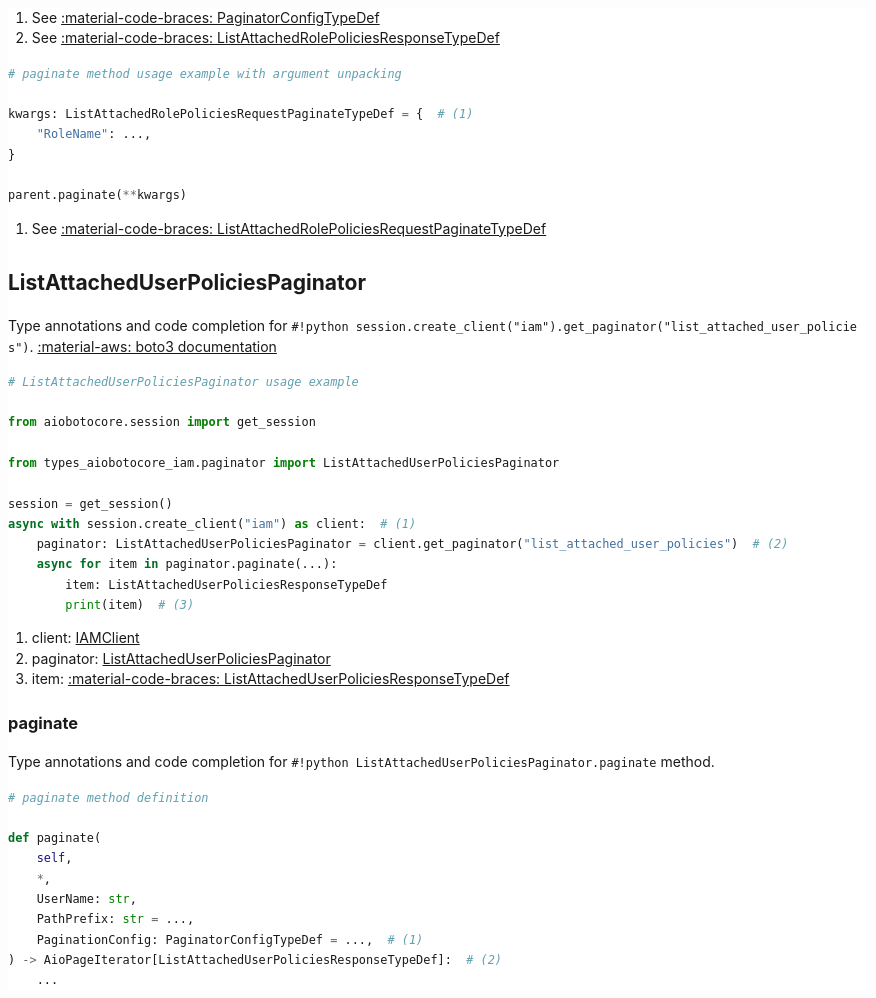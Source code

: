 1. See [:material-code-braces: PaginatorConfigTypeDef](./type_defs.md#paginatorconfigtypedef) 
2. See [:material-code-braces: ListAttachedRolePoliciesResponseTypeDef](./type_defs.md#listattachedrolepoliciesresponsetypedef) 


```python
# paginate method usage example with argument unpacking

kwargs: ListAttachedRolePoliciesRequestPaginateTypeDef = {  # (1)
    "RoleName": ...,
}

parent.paginate(**kwargs)
```

1. See [:material-code-braces: ListAttachedRolePoliciesRequestPaginateTypeDef](./type_defs.md#listattachedrolepoliciesrequestpaginatetypedef) 
## ListAttachedUserPoliciesPaginator

Type annotations and code completion for `#!python session.create_client("iam").get_paginator("list_attached_user_policies")`.
[:material-aws: boto3 documentation](https://boto3.amazonaws.com/v1/documentation/api/latest/reference/services/iam/paginator/ListAttachedUserPolicies.html#IAM.Paginator.ListAttachedUserPolicies)

```python
# ListAttachedUserPoliciesPaginator usage example

from aiobotocore.session import get_session

from types_aiobotocore_iam.paginator import ListAttachedUserPoliciesPaginator

session = get_session()
async with session.create_client("iam") as client:  # (1)
    paginator: ListAttachedUserPoliciesPaginator = client.get_paginator("list_attached_user_policies")  # (2)
    async for item in paginator.paginate(...):
        item: ListAttachedUserPoliciesResponseTypeDef
        print(item)  # (3)
```

1. client: [IAMClient](./client.md)
2. paginator: [ListAttachedUserPoliciesPaginator](./paginators.md#listattacheduserpoliciespaginator)
3. item: [:material-code-braces: ListAttachedUserPoliciesResponseTypeDef](./type_defs.md#listattacheduserpoliciesresponsetypedef) 


### paginate

Type annotations and code completion for `#!python ListAttachedUserPoliciesPaginator.paginate` method.

```python
# paginate method definition

def paginate(
    self,
    *,
    UserName: str,
    PathPrefix: str = ...,
    PaginationConfig: PaginatorConfigTypeDef = ...,  # (1)
) -> AioPageIterator[ListAttachedUserPoliciesResponseTypeDef]:  # (2)
    ...
```
